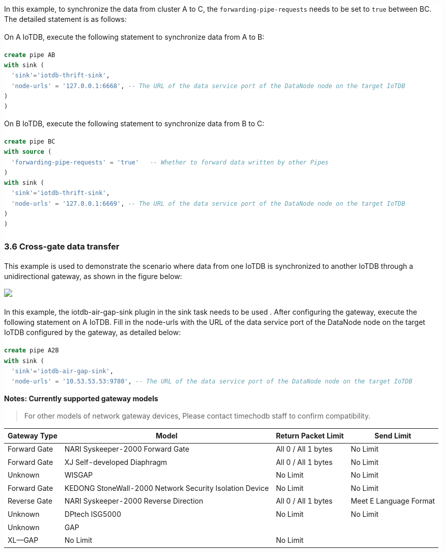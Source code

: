 In this example, to synchronize the data from cluster A to C, the `forwarding-pipe-requests` needs to be set to `true` between BC. The detailed statement is as follows:

On A IoTDB, execute the following statement to synchronize data from A to B:

```SQL
create pipe AB
with sink (
  'sink'='iotdb-thrift-sink',
  'node-urls' = '127.0.0.1:6668', -- The URL of the data service port of the DataNode node on the target IoTDB
)
)
```

On B IoTDB, execute the following statement to synchronize data from B to C:

```SQL
create pipe BC
with source (
  'forwarding-pipe-requests' = 'true'   -- Whether to forward data written by other Pipes
)
with sink (
  'sink'='iotdb-thrift-sink',
  'node-urls' = '127.0.0.1:6669', -- The URL of the data service port of the DataNode node on the target IoTDB
)
)
```

### 3.6 Cross-gate data transfer

This example is used to demonstrate the scenario where data from one IoTDB is synchronized to another IoTDB through a unidirectional gateway, as shown in the figure below:

![](/img/cross-network-gateway.png)


In this example, the iotdb-air-gap-sink plugin in the sink task needs to be used . After configuring the gateway, execute the following statement on A IoTDB. Fill in the node-urls with the URL of the data service port of the DataNode node on the target IoTDB configured by the gateway, as detailed below:

```SQL
create pipe A2B
with sink (
  'sink'='iotdb-air-gap-sink',
  'node-urls' = '10.53.53.53:9780', -- The URL of the data service port of the DataNode node on the target IoTDB
```
**Notes: Currently supported gateway models**
> For other models of network gateway devices, Please contact timechodb staff to confirm compatibility.

| Gateway Type           | Model                                                        | Return Packet Limit | Send Limit             |
| ---------------------- | ------------------------------------------------------------ | ------------------- | ---------------------- |
| Forward Gate         | NARI Syskeeper-2000 Forward Gate                         | All 0 / All 1 bytes | No Limit               |
| Forward Gate         | XJ Self-developed Diaphragm                                  | All 0 / All 1 bytes | No Limit               |
| Unknown     | WISGAP         | No Limit            | No Limit               |
| Forward Gate         | KEDONG StoneWall-2000 Network Security Isolation Device | No Limit            | No Limit               |
| Reverse Gate      | NARI Syskeeper-2000 Reverse Direction                      | All 0 / All 1 bytes | Meet E Language Format |
| Unknown     | DPtech ISG5000                                      | No Limit            | No Limit               |
| Unknown     | GAP‌‌
 XL—GAP    | No Limit            | No Limit               |